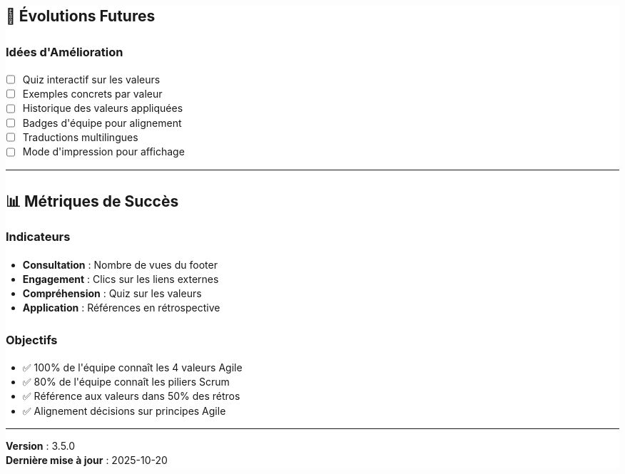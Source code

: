 ## 🚀 Évolutions Futures

### Idées d'Amélioration

- [ ] Quiz interactif sur les valeurs
- [ ] Exemples concrets par valeur
- [ ] Historique des valeurs appliquées
- [ ] Badges d'équipe pour alignement
- [ ] Traductions multilingues
- [ ] Mode d'impression pour affichage

---

## 📊 Métriques de Succès

### Indicateurs

- **Consultation** : Nombre de vues du footer
- **Engagement** : Clics sur les liens externes
- **Compréhension** : Quiz sur les valeurs
- **Application** : Références en rétrospective

### Objectifs

- ✅ 100% de l'équipe connaît les 4 valeurs Agile
- ✅ 80% de l'équipe connaît les piliers Scrum
- ✅ Référence aux valeurs dans 50% des rétros
- ✅ Alignement décisions sur principes Agile

---

**Version** : 3.5.0  
**Dernière mise à jour** : 2025-10-20
